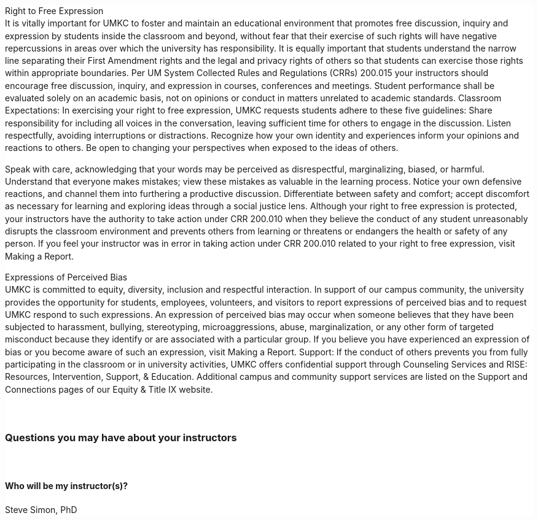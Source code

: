 Right to Free Expression	
It is vitally important for UMKC to foster and maintain an educational environment that promotes free discussion, inquiry and expression by students inside the classroom and beyond, without fear that their exercise of such rights will have negative repercussions in areas over which the university has responsibility. It is equally important that students understand the narrow line separating their First Amendment rights and the legal and privacy rights of others so that students can exercise those rights within appropriate boundaries.
Per UM System Collected Rules and Regulations (CRRs) 200.015 your instructors should encourage free discussion, inquiry, and expression in courses, conferences and meetings. Student performance shall be evaluated solely on an academic basis, not on opinions or conduct in matters unrelated to academic standards.
Classroom Expectations: In exercising your right to free expression, UMKC requests students adhere to these five guidelines:
Share responsibility for including all voices in the conversation, leaving sufficient time for others to engage in the discussion. Listen respectfully, avoiding interruptions or distractions.
Recognize how your own identity and experiences inform your opinions and reactions to others. Be open to changing your perspectives when exposed to the ideas of others.
 
  Speak with care, acknowledging that your words may be perceived as disrespectful, marginalizing, biased, or harmful.
  Understand that everyone makes mistakes; view these mistakes as valuable in the learning process. Notice your own defensive reactions, and channel them into furthering a productive discussion.
  Differentiate between safety and comfort; accept discomfort as necessary for learning and exploring ideas through a social justice lens.
Although your right to free expression is protected, your instructors have the authority to take action under CRR 200.010 when they believe the conduct of any student unreasonably disrupts the classroom environment and prevents others from learning or threatens or endangers the health or safety of any person. If you feel your instructor was in error in taking action under CRR
200.010 related to your right to free expression, visit Making a Report.

Expressions of Perceived Bias	
UMKC is committed to equity, diversity, inclusion and respectful interaction. In support of our campus community, the university provides the opportunity for students, employees, volunteers, and visitors to report expressions of perceived bias and to request UMKC respond to such expressions.
An expression of perceived bias may occur when someone believes that they have been subjected to harassment, bullying, stereotyping, microaggressions, abuse, marginalization, or any other form of targeted misconduct because they identify or are associated with a particular group. If you believe you have experienced an expression of bias or you become aware of such an expression, visit Making a Report.
Support: If the conduct of others prevents you from fully participating in the classroom or in university activities, UMKC offers confidential support through Counseling Services and RISE: Resources, Intervention, Support, & Education. Additional campus and community support services are listed on the Support and Connections pages of our Equity & Title IX website.

&nbsp;

### Questions you may have about your instructors

&nbsp;

#### Who will be my instructor(s)?

Steve Simon, PhD
